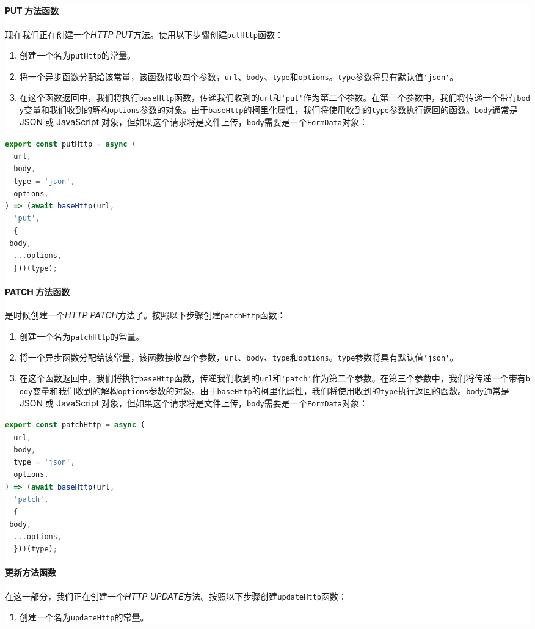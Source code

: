 #### PUT 方法函数

现在我们正在创建一个*HTTP PUT*方法。使用以下步骤创建`putHttp`函数：

1.  创建一个名为`putHttp`的常量。

1.  将一个异步函数分配给该常量，该函数接收四个参数，`url`、`body`、`type`和`options`。`type`参数将具有默认值`'json'`。

1.  在这个函数返回中，我们将执行`baseHttp`函数，传递我们收到的`url`和`'put'`作为第二个参数。在第三个参数中，我们将传递一个带有`body`变量和我们收到的解构`options`参数的对象。由于`baseHttp`的柯里化属性，我们将使用收到的`type`参数执行返回的函数。`body`通常是 JSON 或 JavaScript 对象，但如果这个请求将是文件上传，`body`需要是一个`FormData`对象：

```js
export const putHttp = async (
  url,
  body,
  type = 'json',
  options,
) => (await baseHttp(url,
  'put',
  {
 body,
  ...options,
  }))(type);
```

#### PATCH 方法函数

是时候创建一个*HTTP PATCH*方法了。按照以下步骤创建`patchHttp`函数：

1.  创建一个名为`patchHttp`的常量。

1.  将一个异步函数分配给该常量，该函数接收四个参数，`url`、`body`、`type`和`options`。`type`参数将具有默认值`'json'`。

1.  在这个函数返回中，我们将执行`baseHttp`函数，传递我们收到的`url`和`'patch'`作为第二个参数。在第三个参数中，我们将传递一个带有`body`变量和我们收到的解构`options`参数的对象。由于`baseHttp`的柯里化属性，我们将使用收到的`type`执行返回的函数。`body`通常是 JSON 或 JavaScript 对象，但如果这个请求将是文件上传，`body`需要是一个`FormData`对象：

```js
export const patchHttp = async (
  url,
  body,
  type = 'json',
  options,
) => (await baseHttp(url,
  'patch',
  {
 body,
  ...options,
  }))(type);  
```

#### 更新方法函数

在这一部分，我们正在创建一个*HTTP UPDATE*方法。按照以下步骤创建`updateHttp`函数：

1.  创建一个名为`updateHttp`的常量。
